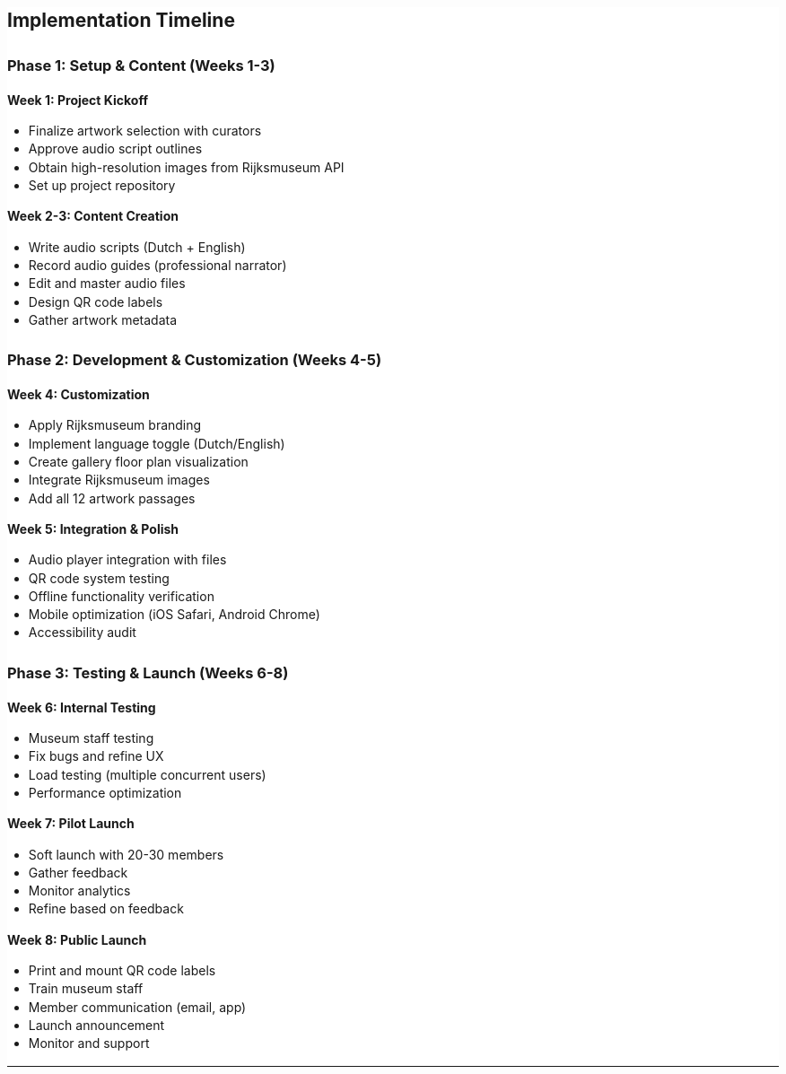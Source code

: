 
## Implementation Timeline

### Phase 1: Setup & Content (Weeks 1-3)

**Week 1: Project Kickoff**
- Finalize artwork selection with curators
- Approve audio script outlines
- Obtain high-resolution images from Rijksmuseum API
- Set up project repository

**Week 2-3: Content Creation**
- Write audio scripts (Dutch + English)
- Record audio guides (professional narrator)
- Edit and master audio files
- Design QR code labels
- Gather artwork metadata

### Phase 2: Development & Customization (Weeks 4-5)

**Week 4: Customization**
- Apply Rijksmuseum branding
- Implement language toggle (Dutch/English)
- Create gallery floor plan visualization
- Integrate Rijksmuseum images
- Add all 12 artwork passages

**Week 5: Integration & Polish**
- Audio player integration with files
- QR code system testing
- Offline functionality verification
- Mobile optimization (iOS Safari, Android Chrome)
- Accessibility audit

### Phase 3: Testing & Launch (Weeks 6-8)

**Week 6: Internal Testing**
- Museum staff testing
- Fix bugs and refine UX
- Load testing (multiple concurrent users)
- Performance optimization

**Week 7: Pilot Launch**
- Soft launch with 20-30 members
- Gather feedback
- Monitor analytics
- Refine based on feedback

**Week 8: Public Launch**
- Print and mount QR code labels
- Train museum staff
- Member communication (email, app)
- Launch announcement
- Monitor and support

---